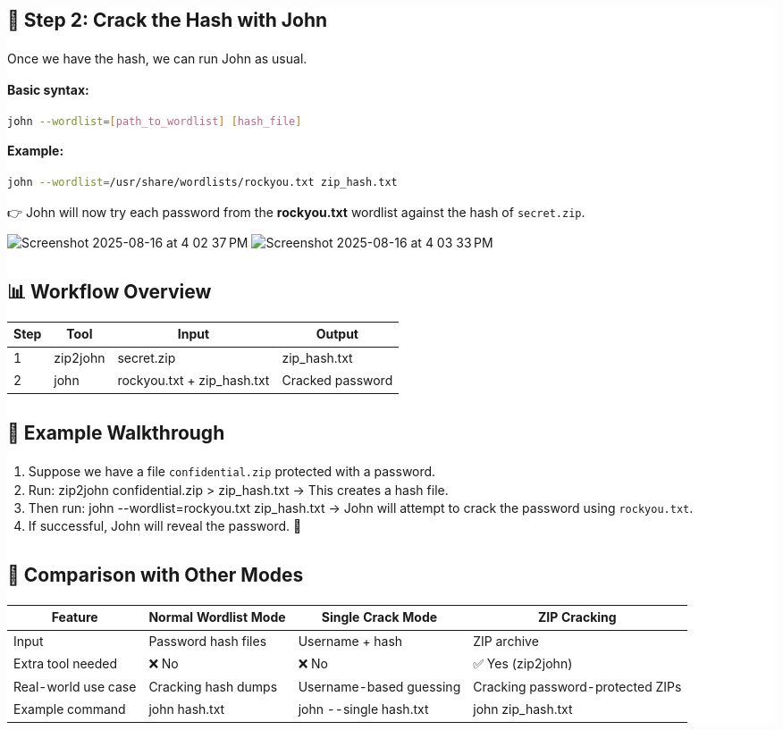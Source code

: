 

## 🧩 Step 2: Crack the Hash with John

Once we have the hash, we can run John as usual.

**Basic syntax:**
``` bash
john --wordlist=[path_to_wordlist] [hash_file]
```
**Example:**
``` bash
john --wordlist=/usr/share/wordlists/rockyou.txt zip_hash.txt
```
👉 John will now try each password from the **rockyou.txt** wordlist against the hash of `secret.zip`.

<img width="977" height="290" alt="Screenshot 2025-08-16 at 4 02 37 PM" src="https://github.com/user-attachments/assets/5f3328ff-d719-485c-9060-610d9a1a1242" />

<img width="712" height="178" alt="Screenshot 2025-08-16 at 4 03 33 PM" src="https://github.com/user-attachments/assets/84fb4ac9-9b35-412f-b560-8d1a1f83f6ec" />

## 📊 Workflow Overview

| Step | Tool     | Input            | Output          |
|------|----------|------------------|-----------------|
| 1    | zip2john | secret.zip       | zip_hash.txt    |
| 2    | john     | rockyou.txt + zip_hash.txt | Cracked password |



## 🧪 Example Walkthrough

1. Suppose we have a file `confidential.zip` protected with a password.  
2. Run:
zip2john confidential.zip > zip_hash.txt
→ This creates a hash file.  
3. Then run:
john --wordlist=rockyou.txt zip_hash.txt
→ John will attempt to crack the password using `rockyou.txt`.  
4. If successful, John will reveal the password. 🎉



## 🔎 Comparison with Other Modes

| Feature                | Normal Wordlist Mode | Single Crack Mode | ZIP Cracking |
|-------------------------|-----------------------|-------------------|--------------|
| Input                   | Password hash files  | Username + hash   | ZIP archive  |
| Extra tool needed       | ❌ No                 | ❌ No              | ✅ Yes (zip2john) |
| Real-world use case     | Cracking hash dumps  | Username-based guessing | Cracking password-protected ZIPs |
| Example command         | john hash.txt        | john --single hash.txt | john zip_hash.txt |
